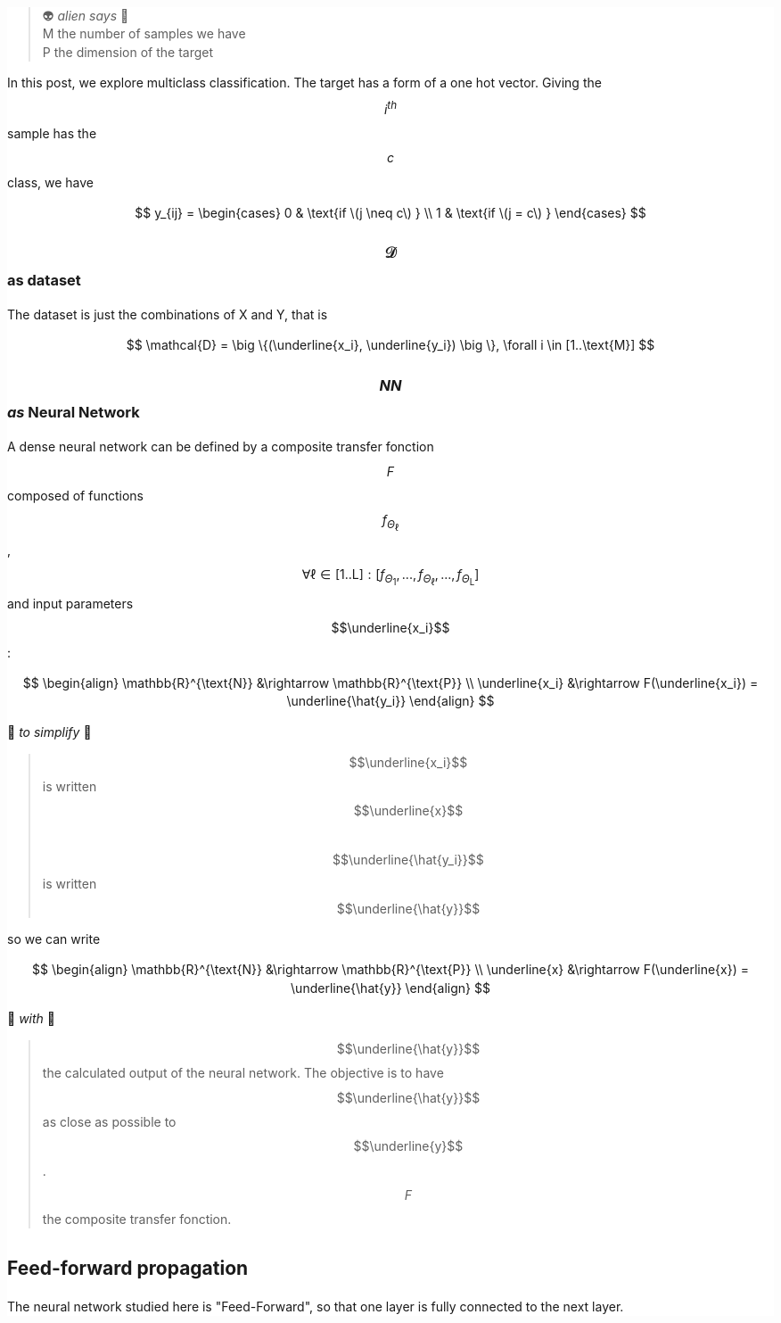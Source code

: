 > :alien: *alien says* :speech_balloon:<br>
> M the number of samples we have<br>
> P the dimension of the target

In this post, we explore multiclass classification. The target has a form of a one hot vector. Giving the $$i^{th}$$ sample has the $$c$$ class, we have

$$
y_{ij} =
\begin{cases}
    0 & \text{if \(j \neq c\) } \\
    1 & \text{if \(j = c\) }
\end{cases}
$$

### $$\mathcal{D}$$ as dataset
The dataset is just the combinations of X and Y, that is

$$
\mathcal{D} = \big \{(\underline{x_i}, \underline{y_i}) \big \}, \forall i \in [1..\text{M}]
$$

### $$NN$$ *as* Neural Network
A dense neural network can be defined by a composite transfer fonction $$F$$ composed of functions $$f_{\Theta_{\ell}}$$, $$ \forall \ell \in [1..\text{L}]: \big [ f_{\Theta_1}, ... , f_{\Theta_{\ell}}, ...,f_{\Theta_{\text{L}}} \big ] $$ and input parameters $$\underline{x_i}$$:

$$
\begin{align}
    \mathbb{R}^{\text{N}} &\rightarrow \mathbb{R}^{\text{P}} \\
    \underline{x_i} &\rightarrow F(\underline{x_i}) = \underline{\hat{y_i}}
\end{align}
$$

:triangular_flag_on_post: *to simplify* :triangular_flag_on_post:
> $$\underline{x_i}$$ is written $$\underline{x}$$<br>
> $$\underline{\hat{y_i}}$$ is written $$\underline{\hat{y}}$$

so we can write

$$
\begin{align}
    \mathbb{R}^{\text{N}} &\rightarrow \mathbb{R}^{\text{P}} \\
    \underline{x} &\rightarrow F(\underline{x}) = \underline{\hat{y}}
\end{align}
$$

:telescope: *with* :telescope:
> $$\underline{\hat{y}}$$ the calculated output of the neural network. The objective is to have  $$\underline{\hat{y}}$$ as close as possible to $$\underline{y}$$.<br>
> $$F$$ the composite transfer fonction.

## Feed-forward propagation
The neural network studied here is "Feed-Forward", so that one layer is fully connected to the next layer.
